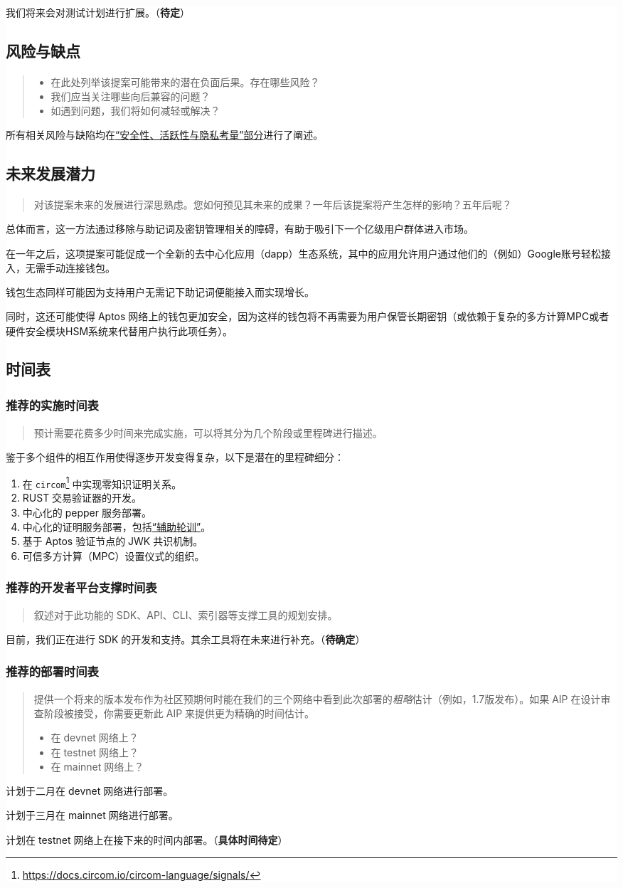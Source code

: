 我们将来会对测试计划进行扩展。（**待定**）

## 风险与缺点

> - 在此处列举该提案可能带来的潜在负面后果。存在哪些风险？
> - 我们应当关注哪些向后兼容的问题？
> - 如遇到问题，我们将如何减轻或解决？

所有相关风险与缺陷均在[“安全性、活跃性与隐私考量”部分](#Security-Liveness-and-Privacy-Considerations)进行了阐述。

## 未来发展潜力

> 对该提案未来的发展进行深思熟虑。您如何预见其未来的成果？一年后该提案将产生怎样的影响？五年后呢？

总体而言，这一方法通过移除与助记词及密钥管理相关的障碍，有助于吸引下一个亿级用户群体进入市场。

在一年之后，这项提案可能促成一个全新的去中心化应用（dapp）生态系统，其中的应用允许用户通过他们的（例如）Google账号轻松接入，无需手动连接钱包。

钱包生态同样可能因为支持用户无需记下助记词便能接入而实现增长。

同时，这还可能使得 Aptos 网络上的钱包更加安全，因为这样的钱包将不再需要为用户保管长期密钥（或依赖于复杂的多方计算MPC或者硬件安全模块HSM系统来代替用户执行此项任务）。

## 时间表

### 推荐的实施时间表

> 预计需要花费多少时间来完成实施，可以将其分为几个阶段或里程碑进行描述。

鉴于多个组件的相互作用使得逐步开发变得复杂，以下是潜在的里程碑细分：

1. 在 `circom`[^circom] 中实现零知识证明关系。
2. RUST 交易验证器的开发。
3. 中心化的 pepper 服务部署。
4. 中心化的证明服务部署，包括[“辅助轮训”](#training-wheels)。
5. 基于 Aptos 验证节点的 JWK 共识机制。
6. 可信多方计算（MPC）设置仪式的组织。

### 推荐的开发者平台支撑时间表

> 叙述对于此功能的 SDK、API、CLI、索引器等支撑工具的规划安排。

目前，我们正在进行 SDK 的开发和支持。其余工具将在未来进行补充。（**待确定**）

### 推荐的部署时间表

> 提供一个将来的版本发布作为社区预期何时能在我们的三个网络中看到此次部署的*粗略*估计（例如，1.7版发布）。如果 AIP 在设计审查阶段被接受，你需要更新此 AIP 来提供更为精确的时间估计。
>
> - 在 devnet 网络上？
> - 在 testnet 网络上？
> - 在 mainnet 网络上？

计划于二月在 devnet 网络进行部署。

计划于三月在 mainnet 网络进行部署。

计划在 testnet 网络上在接下来的时间内部署。（**具体时间待定**）


[^bn254]: https://hackmd.io/@jpw/bn254
[^bonsay-pay]: https://www.risczero.com/news/bonsai-pay
[^circom]: https://docs.circom.io/circom-language/signals/
[^groth16]: **On the Size of Pairing-Based Non-interactive Arguments**, by Groth, Jens, *in Advances in Cryptology -- EUROCRYPT 2016*, 2016
[^HPL23]: **The OAuth 2.1 Authorization Framework**, by Dick Hardt and Aaron Parecki and Torsten Lodderstedt, 2023, [[URL]](https://datatracker.ietf.org/doc/draft-ietf-oauth-v2-1/08/)
[^jwt-email-field]: Use of the `email` field will be restricted to OIDC providers that never change its value (e.g., email services like Google), since that ensures users cannot accidentally lock themselves out of their blockchain accounts by changing their Web2 account’s email address.
[^multiauth]: See [AIP-55: Generalize Transaction Authentication and Support Arbitrary K-of-N MultiKey Accounts](https://github.com/aptos-foundation/AIPs/blob/main/aips/aip-55.md)
[^multisig]: There are alternatives to single-SK accounts, such as multisignature-based accounts (e.g., via [MultiEd25519](https://github.com/aptos-labs/aptos-core/blob/main/aptos-move/framework/aptos-stdlib/sources/cryptography/multi_ed25519.move) or via [AIP-55](https://github.com/aptos-foundation/AIPs/blob/main/aips/aip-55.md)), but they still bottle down to one or more users protecting their secret keys from loss or theft.
[^nozee]: https://github.com/sehyunc/nozee
[^oauth-playground]: https://developers.google.com/oauthplayground/
[^openpubkey]: **OpenPubkey: Augmenting OpenID Connect with User held Signing Keys**, by Ethan Heilman and Lucie Mugnier and Athanasios Filippidis and Sharon Goldberg and Sebastien Lipman and Yuval Marcus and Mike Milano and Sidhartha Premkumar and Chad Unrein, *in Cryptology ePrint Archive, Paper 2023/296*, 2023, [[URL]](https://eprint.iacr.org/2023/296)
[^poseidon]: **Poseidon: A New Hash Function for Zero-Knowledge Proof Systems**, by Lorenzo Grassi and Dmitry Khovratovich and Christian Rechberger and Arnab Roy and Markus Schofnegger, *in USENIX Security’21*, 2021, [[URL]](https://www.usenix.org/conference/usenixsecurity21/presentation/grassi)
[^snark-hash]: https://www.taceo.io/2023/10/10/how-to-choose-your-zk-friendly-hash-function/
[^snark-jwt-verify]: https://github.com/TheFrozenFire/snark-jwt-verify/tree/master
[^zk-blind]: https://github.com/emmaguo13/zk-blind
[^zklogin]: https://docs.sui.io/concepts/cryptography/zklogin